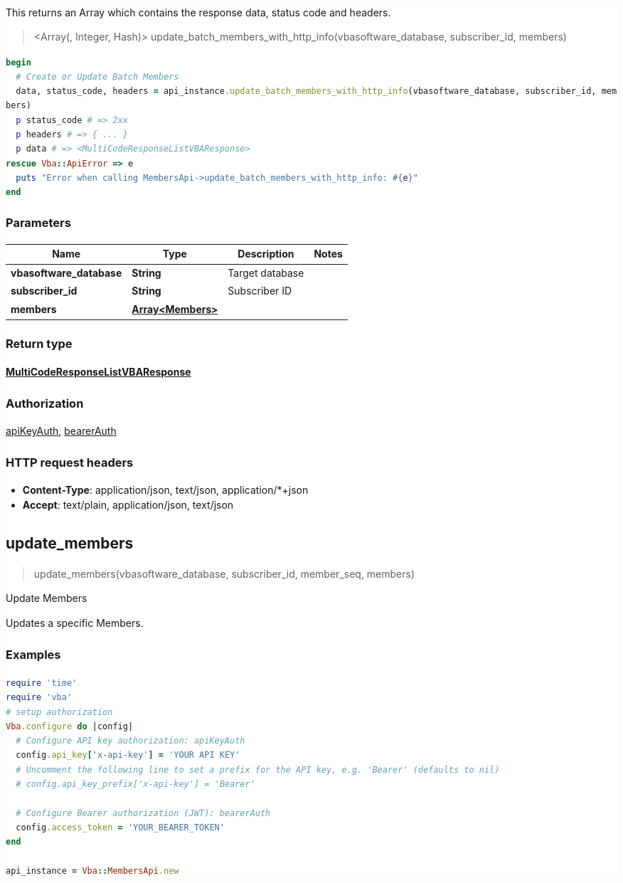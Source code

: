 This returns an Array which contains the response data, status code and headers.

> <Array(<MultiCodeResponseListVBAResponse>, Integer, Hash)> update_batch_members_with_http_info(vbasoftware_database, subscriber_id, members)

```ruby
begin
  # Create or Update Batch Members
  data, status_code, headers = api_instance.update_batch_members_with_http_info(vbasoftware_database, subscriber_id, members)
  p status_code # => 2xx
  p headers # => { ... }
  p data # => <MultiCodeResponseListVBAResponse>
rescue Vba::ApiError => e
  puts "Error when calling MembersApi->update_batch_members_with_http_info: #{e}"
end
```

### Parameters

| Name | Type | Description | Notes |
| ---- | ---- | ----------- | ----- |
| **vbasoftware_database** | **String** | Target database |  |
| **subscriber_id** | **String** | Subscriber ID |  |
| **members** | [**Array&lt;Members&gt;**](Members.md) |  |  |

### Return type

[**MultiCodeResponseListVBAResponse**](MultiCodeResponseListVBAResponse.md)

### Authorization

[apiKeyAuth](../README.md#apiKeyAuth), [bearerAuth](../README.md#bearerAuth)

### HTTP request headers

- **Content-Type**: application/json, text/json, application/*+json
- **Accept**: text/plain, application/json, text/json


## update_members

> <MembersVBAResponse> update_members(vbasoftware_database, subscriber_id, member_seq, members)

Update Members

Updates a specific Members.

### Examples

```ruby
require 'time'
require 'vba'
# setup authorization
Vba.configure do |config|
  # Configure API key authorization: apiKeyAuth
  config.api_key['x-api-key'] = 'YOUR API KEY'
  # Uncomment the following line to set a prefix for the API key, e.g. 'Bearer' (defaults to nil)
  # config.api_key_prefix['x-api-key'] = 'Bearer'

  # Configure Bearer authorization (JWT): bearerAuth
  config.access_token = 'YOUR_BEARER_TOKEN'
end

api_instance = Vba::MembersApi.new
```